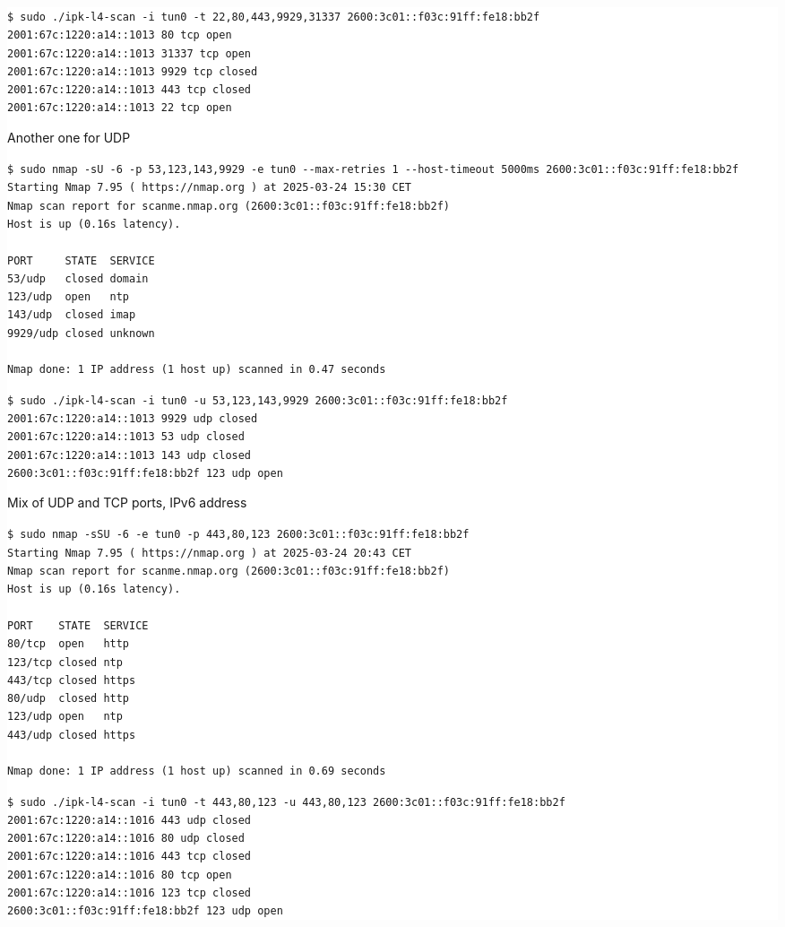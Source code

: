 ```
```
```
$ sudo ./ipk-l4-scan -i tun0 -t 22,80,443,9929,31337 2600:3c01::f03c:91ff:fe18:bb2f
2001:67c:1220:a14::1013 80 tcp open
2001:67c:1220:a14::1013 31337 tcp open
2001:67c:1220:a14::1013 9929 tcp closed
2001:67c:1220:a14::1013 443 tcp closed
2001:67c:1220:a14::1013 22 tcp open
```
Another one for UDP
```
$ sudo nmap -sU -6 -p 53,123,143,9929 -e tun0 --max-retries 1 --host-timeout 5000ms 2600:3c01::f03c:91ff:fe18:bb2f
Starting Nmap 7.95 ( https://nmap.org ) at 2025-03-24 15:30 CET
Nmap scan report for scanme.nmap.org (2600:3c01::f03c:91ff:fe18:bb2f)
Host is up (0.16s latency).

PORT     STATE  SERVICE
53/udp   closed domain
123/udp  open   ntp
143/udp  closed imap
9929/udp closed unknown

Nmap done: 1 IP address (1 host up) scanned in 0.47 seconds
```
```
$ sudo ./ipk-l4-scan -i tun0 -u 53,123,143,9929 2600:3c01::f03c:91ff:fe18:bb2f
2001:67c:1220:a14::1013 9929 udp closed
2001:67c:1220:a14::1013 53 udp closed
2001:67c:1220:a14::1013 143 udp closed
2600:3c01::f03c:91ff:fe18:bb2f 123 udp open
```

Mix of UDP and TCP ports, IPv6 address
```
$ sudo nmap -sSU -6 -e tun0 -p 443,80,123 2600:3c01::f03c:91ff:fe18:bb2f
Starting Nmap 7.95 ( https://nmap.org ) at 2025-03-24 20:43 CET
Nmap scan report for scanme.nmap.org (2600:3c01::f03c:91ff:fe18:bb2f)
Host is up (0.16s latency).

PORT    STATE  SERVICE
80/tcp  open   http
123/tcp closed ntp
443/tcp closed https
80/udp  closed http
123/udp open   ntp
443/udp closed https

Nmap done: 1 IP address (1 host up) scanned in 0.69 seconds
```
```
$ sudo ./ipk-l4-scan -i tun0 -t 443,80,123 -u 443,80,123 2600:3c01::f03c:91ff:fe18:bb2f
2001:67c:1220:a14::1016 443 udp closed
2001:67c:1220:a14::1016 80 udp closed
2001:67c:1220:a14::1016 443 tcp closed
2001:67c:1220:a14::1016 80 tcp open
2001:67c:1220:a14::1016 123 tcp closed
2600:3c01::f03c:91ff:fe18:bb2f 123 udp open
```
